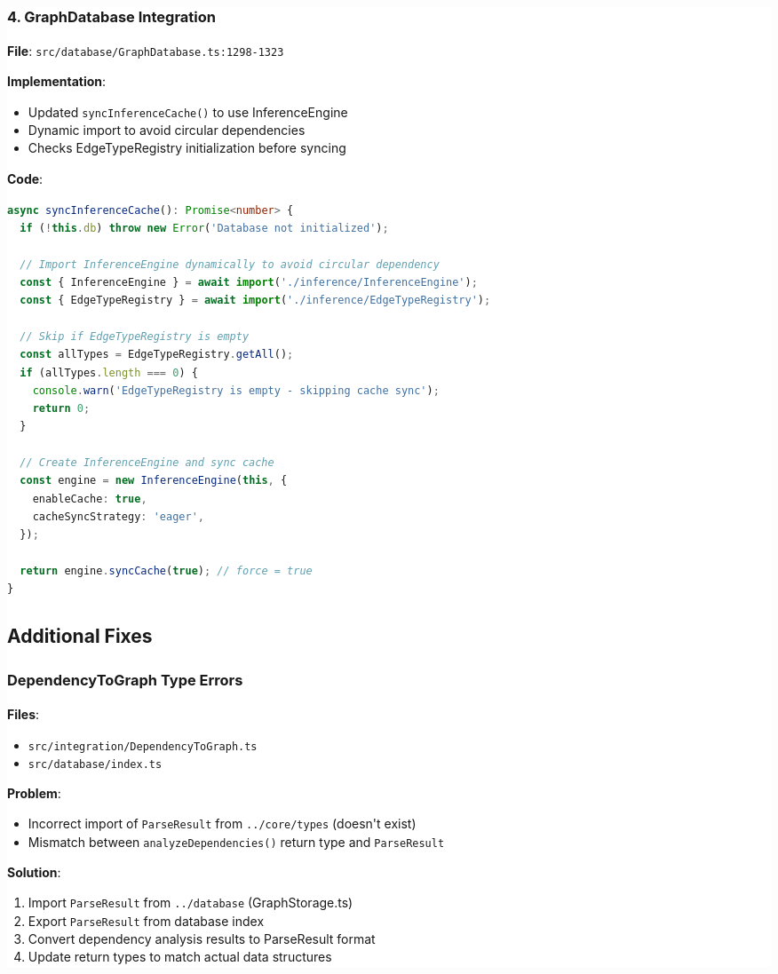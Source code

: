 
### 4. GraphDatabase Integration

**File**: `src/database/GraphDatabase.ts:1298-1323`

**Implementation**:
- Updated `syncInferenceCache()` to use InferenceEngine
- Dynamic import to avoid circular dependencies
- Checks EdgeTypeRegistry initialization before syncing

**Code**:
```typescript
async syncInferenceCache(): Promise<number> {
  if (!this.db) throw new Error('Database not initialized');

  // Import InferenceEngine dynamically to avoid circular dependency
  const { InferenceEngine } = await import('./inference/InferenceEngine');
  const { EdgeTypeRegistry } = await import('./inference/EdgeTypeRegistry');

  // Skip if EdgeTypeRegistry is empty
  const allTypes = EdgeTypeRegistry.getAll();
  if (allTypes.length === 0) {
    console.warn('EdgeTypeRegistry is empty - skipping cache sync');
    return 0;
  }

  // Create InferenceEngine and sync cache
  const engine = new InferenceEngine(this, {
    enableCache: true,
    cacheSyncStrategy: 'eager',
  });

  return engine.syncCache(true); // force = true
}
```

## Additional Fixes

### DependencyToGraph Type Errors

**Files**:
- `src/integration/DependencyToGraph.ts`
- `src/database/index.ts`

**Problem**:
- Incorrect import of `ParseResult` from `../core/types` (doesn't exist)
- Mismatch between `analyzeDependencies()` return type and `ParseResult`

**Solution**:
1. Import `ParseResult` from `../database` (GraphStorage.ts)
2. Export `ParseResult` from database index
3. Convert dependency analysis results to ParseResult format
4. Update return types to match actual data structures
